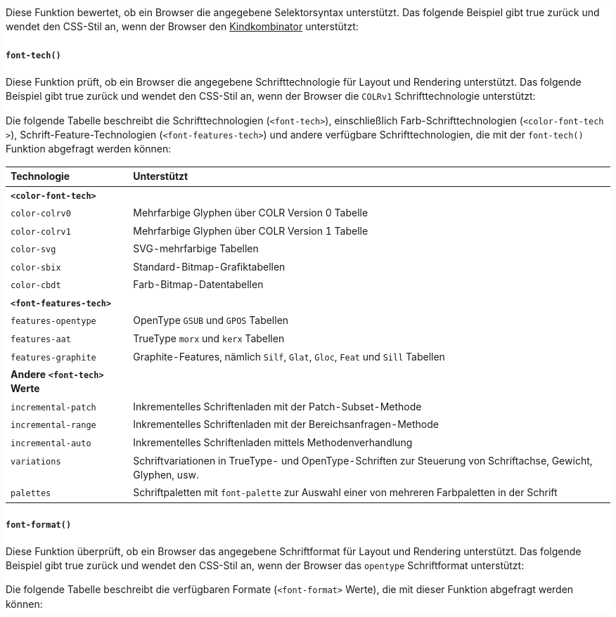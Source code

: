 Diese Funktion bewertet, ob ein Browser die angegebene Selektorsyntax unterstützt.
Das folgende Beispiel gibt true zurück und wendet den CSS-Stil an, wenn der Browser den [Kindkombinator](/de/docs/Web/CSS/Child_combinator) unterstützt:

#### `font-tech()`

Diese Funktion prüft, ob ein Browser die angegebene Schrifttechnologie für Layout und Rendering unterstützt.
Das folgende Beispiel gibt true zurück und wendet den CSS-Stil an, wenn der Browser die `COLRv1` Schrifttechnologie unterstützt:

Die folgende Tabelle beschreibt die Schrifttechnologien (`<font-tech>`), einschließlich Farb-Schrifttechnologien (`<color-font-tech>`), Schrift-Feature-Technologien (`<font-features-tech>`) und andere verfügbare Schrifttechnologien, die mit der `font-tech()` Funktion abgefragt werden können:

| Technologie                    | Unterstützt                                                                                                   |
| :----------------------------- | :------------------------------------------------------------------------------------------------------------ |
| **`<color-font-tech>`**        |                                                                                                               |
| `color-colrv0`                 | Mehrfarbige Glyphen über COLR Version 0 Tabelle                                                               |
| `color-colrv1`                 | Mehrfarbige Glyphen über COLR Version 1 Tabelle                                                               |
| `color-svg`                    | SVG-mehrfarbige Tabellen                                                                                      |
| `color-sbix`                   | Standard-Bitmap-Grafiktabellen                                                                                |
| `color-cbdt`                   | Farb-Bitmap-Datentabellen                                                                                     |
| **`<font-features-tech>`**     |                                                                                                               |
| `features-opentype`            | OpenType `GSUB` und `GPOS` Tabellen                                                                           |
| `features-aat`                 | TrueType `morx` und `kerx` Tabellen                                                                           |
| `features-graphite`            | Graphite-Features, nämlich `Silf`, `Glat`, `Gloc`, `Feat` und `Sill` Tabellen                                 |
| **Andere `<font-tech>` Werte** |                                                                                                               |
| `incremental-patch`            | Inkrementelles Schriftenladen mit der Patch-Subset-Methode                                                    |
| `incremental-range`            | Inkrementelles Schriftenladen mit der Bereichsanfragen-Methode                                                |
| `incremental-auto`             | Inkrementelles Schriftenladen mittels Methodenverhandlung                                                     |
| `variations`                   | Schriftvariationen in TrueType- und OpenType-Schriften zur Steuerung von Schriftachse, Gewicht, Glyphen, usw. |
| `palettes`                     | Schriftpaletten mit `font-palette` zur Auswahl einer von mehreren Farbpaletten in der Schrift                 |

#### `font-format()`

Diese Funktion überprüft, ob ein Browser das angegebene Schriftformat für Layout und Rendering unterstützt.
Das folgende Beispiel gibt true zurück und wendet den CSS-Stil an, wenn der Browser das `opentype` Schriftformat unterstützt:

Die folgende Tabelle beschreibt die verfügbaren Formate (`<font-format>` Werte), die mit dieser Funktion abgefragt werden können:
